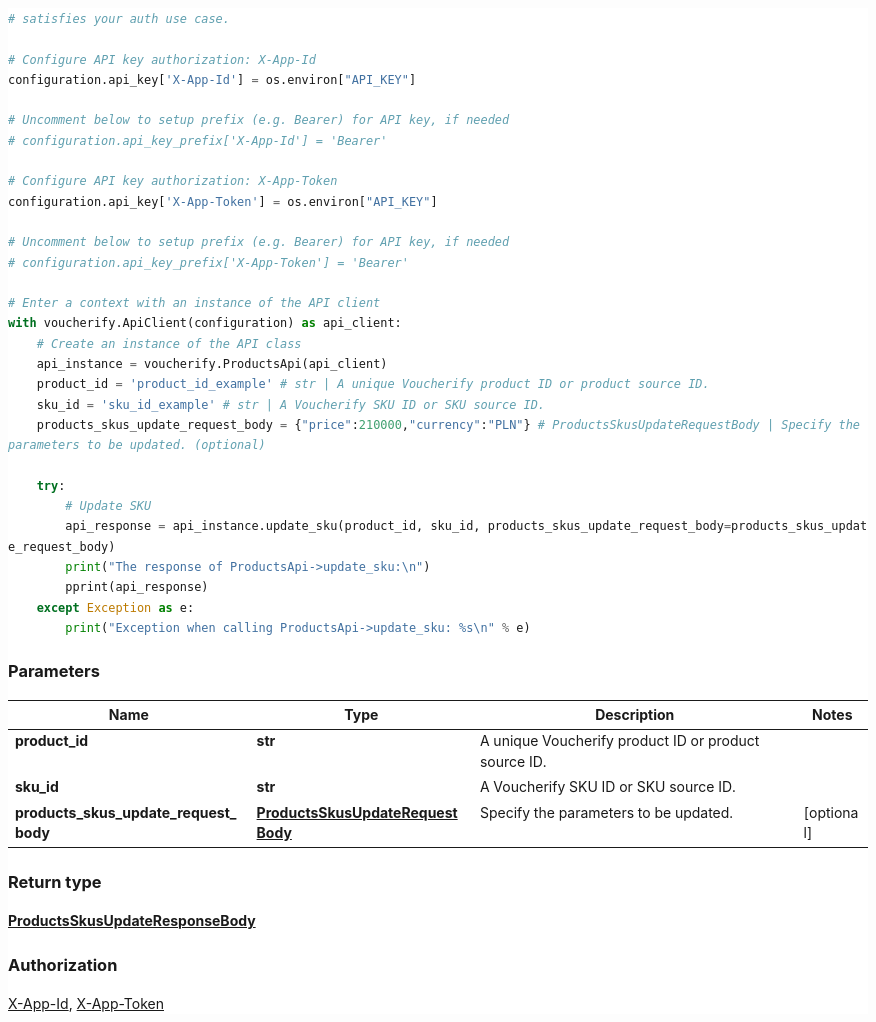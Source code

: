 ```python
# satisfies your auth use case.

# Configure API key authorization: X-App-Id
configuration.api_key['X-App-Id'] = os.environ["API_KEY"]

# Uncomment below to setup prefix (e.g. Bearer) for API key, if needed
# configuration.api_key_prefix['X-App-Id'] = 'Bearer'

# Configure API key authorization: X-App-Token
configuration.api_key['X-App-Token'] = os.environ["API_KEY"]

# Uncomment below to setup prefix (e.g. Bearer) for API key, if needed
# configuration.api_key_prefix['X-App-Token'] = 'Bearer'

# Enter a context with an instance of the API client
with voucherify.ApiClient(configuration) as api_client:
    # Create an instance of the API class
    api_instance = voucherify.ProductsApi(api_client)
    product_id = 'product_id_example' # str | A unique Voucherify product ID or product source ID.
    sku_id = 'sku_id_example' # str | A Voucherify SKU ID or SKU source ID.
    products_skus_update_request_body = {"price":210000,"currency":"PLN"} # ProductsSkusUpdateRequestBody | Specify the parameters to be updated. (optional)

    try:
        # Update SKU
        api_response = api_instance.update_sku(product_id, sku_id, products_skus_update_request_body=products_skus_update_request_body)
        print("The response of ProductsApi->update_sku:\n")
        pprint(api_response)
    except Exception as e:
        print("Exception when calling ProductsApi->update_sku: %s\n" % e)
```



### Parameters


Name | Type | Description  | Notes
------------- | ------------- | ------------- | -------------
 **product_id** | **str**| A unique Voucherify product ID or product source ID. | 
 **sku_id** | **str**| A Voucherify SKU ID or SKU source ID. | 
 **products_skus_update_request_body** | [**ProductsSkusUpdateRequestBody**](ProductsSkusUpdateRequestBody.md)| Specify the parameters to be updated. | [optional] 

### Return type

[**ProductsSkusUpdateResponseBody**](ProductsSkusUpdateResponseBody.md)

### Authorization

[X-App-Id](../README.md#X-App-Id), [X-App-Token](../README.md#X-App-Token)

